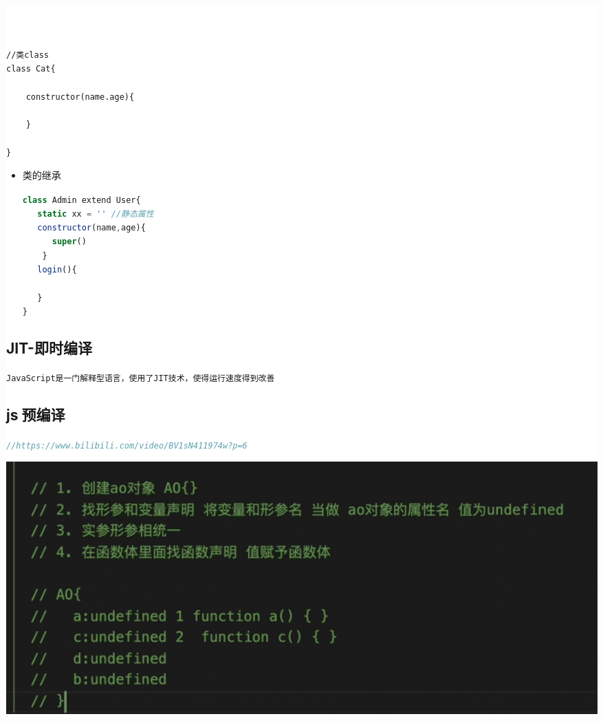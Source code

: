   ```js

  ```

````



//类class
class Cat{

    constructor(name.age){

    }

}
````

- 类的继承

  ```js
  class Admin extend User{
     static xx = '' //静态属性
     constructor(name,age){
  		super()
      }
     login(){

     }
  }
  ```

## JIT-即时编译

```js
JavaScript是一门解释型语言，使用了JIT技术，使得运行速度得到改善
```

## js 预编译

```js
//https://www.bilibili.com/video/BV1sN411974w?p=6
```

![](images/9eee364153b5b4a5.png)
